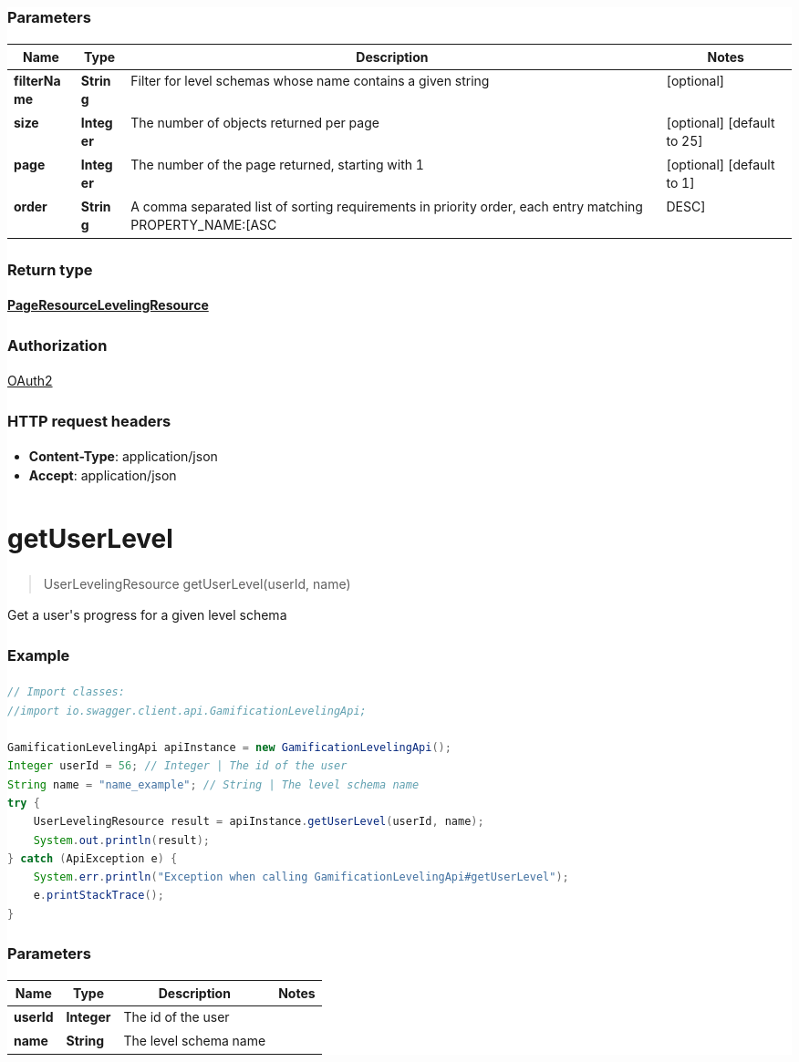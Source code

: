 ### Parameters

Name | Type | Description  | Notes
------------- | ------------- | ------------- | -------------
 **filterName** | **String**| Filter for level schemas whose name contains a given string | [optional]
 **size** | **Integer**| The number of objects returned per page | [optional] [default to 25]
 **page** | **Integer**| The number of the page returned, starting with 1 | [optional] [default to 1]
 **order** | **String**| A comma separated list of sorting requirements in priority order, each entry matching PROPERTY_NAME:[ASC|DESC] | [optional] [default to name:ASC]

### Return type

[**PageResourceLevelingResource**](PageResourceLevelingResource.md)

### Authorization

[OAuth2](../README.md#OAuth2)

### HTTP request headers

 - **Content-Type**: application/json
 - **Accept**: application/json

<a name="getUserLevel"></a>
# **getUserLevel**
> UserLevelingResource getUserLevel(userId, name)

Get a user&#39;s progress for a given level schema

### Example
```java
// Import classes:
//import io.swagger.client.api.GamificationLevelingApi;

GamificationLevelingApi apiInstance = new GamificationLevelingApi();
Integer userId = 56; // Integer | The id of the user
String name = "name_example"; // String | The level schema name
try {
    UserLevelingResource result = apiInstance.getUserLevel(userId, name);
    System.out.println(result);
} catch (ApiException e) {
    System.err.println("Exception when calling GamificationLevelingApi#getUserLevel");
    e.printStackTrace();
}
```

### Parameters

Name | Type | Description  | Notes
------------- | ------------- | ------------- | -------------
 **userId** | **Integer**| The id of the user |
 **name** | **String**| The level schema name |

